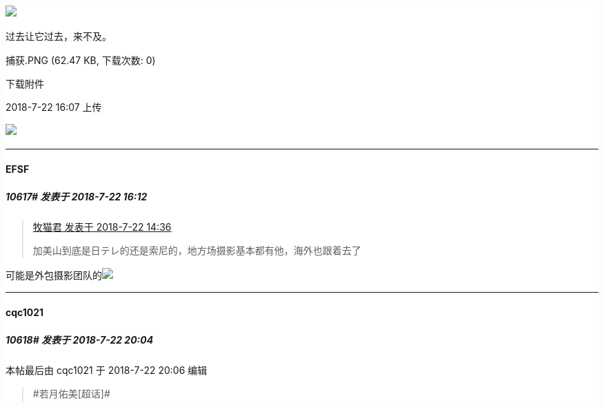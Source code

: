 

<img src="https://stat.7gogo.jp/appimg_images/20180722/00/c1/CV/j/o19201440p.jpg" referrerpolicy="no-referrer">



过去让它过去，来不及。






捕获.PNG
(62.47 KB, 下载次数: 0)




下载附件


2018-7-22 16:07 上传









<img src="https://img.saraba1st.com/forum/201807/22/160712z8n6q5na88aw6on5.png" referrerpolicy="no-referrer">












-----

####  EFSF  
##### 10617#       发表于 2018-7-22 16:12



<blockquote><a href="httphttps://bbs.saraba1st.com/2b/forum.php?mod=redirect&amp;goto=findpost&amp;pid=40410128&amp;ptid=1102389" target="_blank">牧猫君 发表于 2018-7-22 14:36</a>

加美山到底是日テレ的还是索尼的，地方场摄影基本都有他，海外也跟着去了</blockquote>
可能是外包摄影团队的<img src="https://static.saraba1st.com/image/smiley/face2017/067.png" referrerpolicy="no-referrer">







-----

####  cqc1021  
##### 10618#       发表于 2018-7-22 20:04



 本帖最后由 cqc1021 于 2018-7-22 20:06 编辑 
<blockquote>#若月佑美[超话]#

